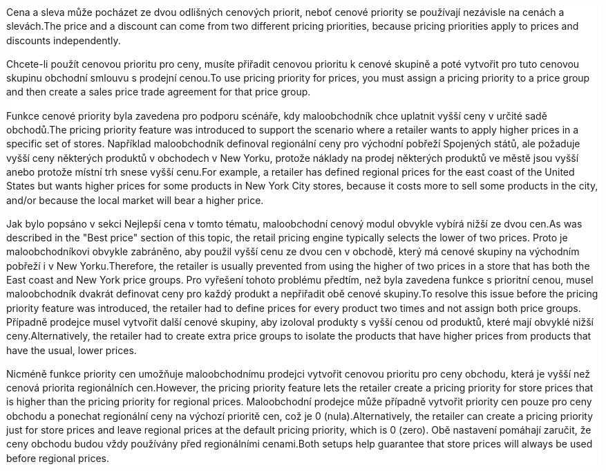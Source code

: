 <span data-ttu-id="399fb-192">Cena a sleva může pocházet ze dvou odlišných cenových priorit, neboť cenové priority se používají nezávisle na cenách a slevách.</span><span class="sxs-lookup"><span data-stu-id="399fb-192">The price and a discount can come from two different pricing priorities, because pricing priorities apply to prices and discounts independently.</span></span>

<span data-ttu-id="399fb-193">Chcete-li použít cenovou prioritu pro ceny, musíte přiřadit cenovou prioritu k cenové skupině a poté vytvořit pro tuto cenovou skupinu obchodní smlouvu s prodejní cenou.</span><span class="sxs-lookup"><span data-stu-id="399fb-193">To use pricing priority for prices, you must assign a pricing priority to a price group and then create a sales price trade agreement for that price group.</span></span>

<span data-ttu-id="399fb-194">Funkce cenové priority byla zavedena pro podporu scénáře, kdy maloobchodník chce uplatnit vyšší ceny v určité sadě obchodů.</span><span class="sxs-lookup"><span data-stu-id="399fb-194">The pricing priority feature was introduced to support the scenario where a retailer wants to apply higher prices in a specific set of stores.</span></span> <span data-ttu-id="399fb-195">Například maloobchodník definoval regionální ceny pro východní pobřeží Spojených států, ale požaduje vyšší ceny některých produktů v obchodech v New Yorku, protože náklady na prodej některých produktů ve městě jsou vyšší anebo protože místní trh snese vyšší cenu.</span><span class="sxs-lookup"><span data-stu-id="399fb-195">For example, a retailer has defined regional prices for the east coast of the United States but wants higher prices for some products in New York City stores, because it costs more to sell some products in the city, and/or because the local market will bear a higher price.</span></span>

<span data-ttu-id="399fb-196">Jak bylo popsáno v sekci Nejlepší cena v tomto tématu, maloobchodní cenový modul obvykle vybírá nižší ze dvou cen.</span><span class="sxs-lookup"><span data-stu-id="399fb-196">As was described in the "Best price" section of this topic, the retail pricing engine typically selects the lower of two prices.</span></span> <span data-ttu-id="399fb-197">Proto je maloobchodníkovi obvykle zabráněno, aby použil vyšší cenu ze dvou cen v obchodě, který má cenové skupiny na východním pobřeží i v New Yorku.</span><span class="sxs-lookup"><span data-stu-id="399fb-197">Therefore, the retailer is usually prevented from using the higher of two prices in a store that has both the East coast and New York price groups.</span></span> <span data-ttu-id="399fb-198">Pro vyřešení tohoto problému předtím, než byla zavedena funkce s prioritní cenou, musel maloobchodník dvakrát definovat ceny pro každý produkt a nepřiřadit obě cenové skupiny.</span><span class="sxs-lookup"><span data-stu-id="399fb-198">To resolve this issue before the pricing priority feature was introduced, the retailer had to define prices for every product two times and not assign both price groups.</span></span> <span data-ttu-id="399fb-199">Případně prodejce musel vytvořit další cenové skupiny, aby izoloval produkty s vyšší cenou od produktů, které mají obvyklé nižší ceny.</span><span class="sxs-lookup"><span data-stu-id="399fb-199">Alternatively, the retailer had to create extra price groups to isolate the products that have higher prices from products that have the usual, lower prices.</span></span>

<span data-ttu-id="399fb-200">Nicméně funkce priority cen umožňuje maloobchodnímu prodejci vytvořit cenovou prioritu pro ceny obchodu, která je vyšší než cenová priorita regionálních cen.</span><span class="sxs-lookup"><span data-stu-id="399fb-200">However, the pricing priority feature lets the retailer create a pricing priority for store prices that is higher than the pricing priority for regional prices.</span></span> <span data-ttu-id="399fb-201">Maloobchodní prodejce může případně vytvořit priority cen pouze pro ceny obchodu a ponechat regionální ceny na výchozí prioritě cen, což je 0 (nula).</span><span class="sxs-lookup"><span data-stu-id="399fb-201">Alternatively, the retailer can create a pricing priority just for store prices and leave regional prices at the default pricing priority, which is 0 (zero).</span></span> <span data-ttu-id="399fb-202">Obě nastavení pomáhají zaručit, že ceny obchodu budou vždy používány před regionálními cenami.</span><span class="sxs-lookup"><span data-stu-id="399fb-202">Both setups help guarantee that store prices will always be used before regional prices.</span></span>
